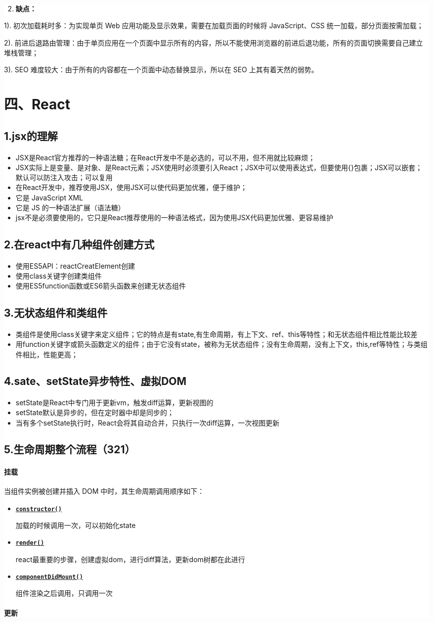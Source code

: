 2. **缺点：**

1). 初次加载耗时多：为实现单页 Web 应用功能及显示效果，需要在加载页面的时候将 JavaScript、CSS 统一加载，部分页面按需加载；

2). 前进后退路由管理：由于单页应用在一个页面中显示所有的内容，所以不能使用浏览器的前进后退功能，所有的页面切换需要自己建立堆栈管理；

3). SEO 难度较大：由于所有的内容都在一个页面中动态替换显示，所以在 SEO 上其有着天然的弱势。

# 四、React
## 1.jsx的理解
+ JSX是React官方推荐的一种语法糖；在React开发中不是必选的，可以不用，但不用就比较麻烦；
+ JSX实际上是变量、是对象、是React元素；JSX使用时必须要引入React；JSX中可以使用表达式，但要使用{}包裹；JSX可以嵌套；默认可以防注入攻击；可以复用
+ 在React开发中，推荐使用JSX，使用JSX可以使代码更加优雅，便于维护；
+ 它是 JavaScript XML
+ 它是 JS 的一种语法扩展（语法糖）
+ jsx不是必须要使用的，它只是React推荐使用的一种语法格式，因为使用JSX代码更加优雅、更容易维护

## 2.在react中有几种组件创建方式
+ 使用ES5API：reactCreatElement创建
+ 使用class关键字创建类组件 
+ 使用ES5function函数或ES6箭头函数来创建无状态组件
## 3.无状态组件和类组件
+ 类组件是使用class关键字来定义组件；它的特点是有state,有生命周期，有上下文、ref、this等特性；和无状态组件相比性能比较差
+ 用function关键字或箭头函数定义的组件；由于它没有state，被称为无状态组件；没有生命周期，没有上下文，this,ref等特性；与类组件相比，性能更高；

## 4.sate、setState异步特性、虚拟DOM
+ setState是React中专门用于更新vm，触发diff运算，更新视图的
+ setState默认是异步的，但在定时器中却是同步的；
+ 当有多个setState执行时，React会将其自动合并，只执行一次diff运算，一次视图更新

## 5.生命周期整个流程（321）

#### 挂载

当组件实例被创建并插入 DOM 中时，其生命周期调用顺序如下：

- [**`constructor()`**](https://zh-hans.reactjs.org/docs/react-component.html#constructor) 

  加载的时候调用一次，可以初始化state

- [**`render()`**](https://zh-hans.reactjs.org/docs/react-component.html#render)

  react最重要的步骤，创建虚拟dom，进行diff算法，更新dom树都在此进行

- [**`componentDidMount()`**](https://zh-hans.reactjs.org/docs/react-component.html#componentdidmount)

  组件渲染之后调用，只调用一次

#### 更新
